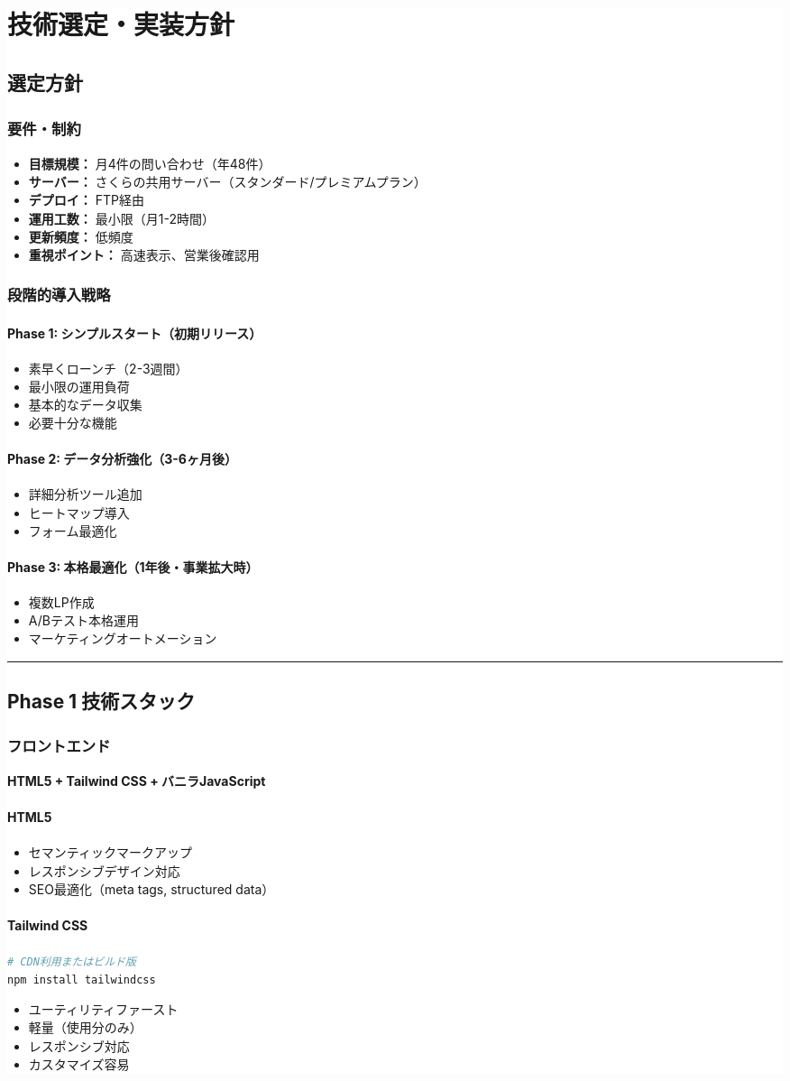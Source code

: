 # 技術選定・実装方針

## 選定方針

### 要件・制約
- **目標規模：** 月4件の問い合わせ（年48件）
- **サーバー：** さくらの共用サーバー（スタンダード/プレミアムプラン）
- **デプロイ：** FTP経由
- **運用工数：** 最小限（月1-2時間）
- **更新頻度：** 低頻度
- **重視ポイント：** 高速表示、営業後確認用

### 段階的導入戦略

#### Phase 1: シンプルスタート（初期リリース）
- 素早くローンチ（2-3週間）
- 最小限の運用負荷
- 基本的なデータ収集
- 必要十分な機能

#### Phase 2: データ分析強化（3-6ヶ月後）
- 詳細分析ツール追加
- ヒートマップ導入
- フォーム最適化

#### Phase 3: 本格最適化（1年後・事業拡大時）
- 複数LP作成
- A/Bテスト本格運用
- マーケティングオートメーション

---

## Phase 1 技術スタック

### フロントエンド
**HTML5 + Tailwind CSS + バニラJavaScript**

#### HTML5
- セマンティックマークアップ
- レスポンシブデザイン対応
- SEO最適化（meta tags, structured data）

#### Tailwind CSS
```bash
# CDN利用またはビルド版
npm install tailwindcss
```
- ユーティリティファースト
- 軽量（使用分のみ）
- レスポンシブ対応
- カスタマイズ容易
